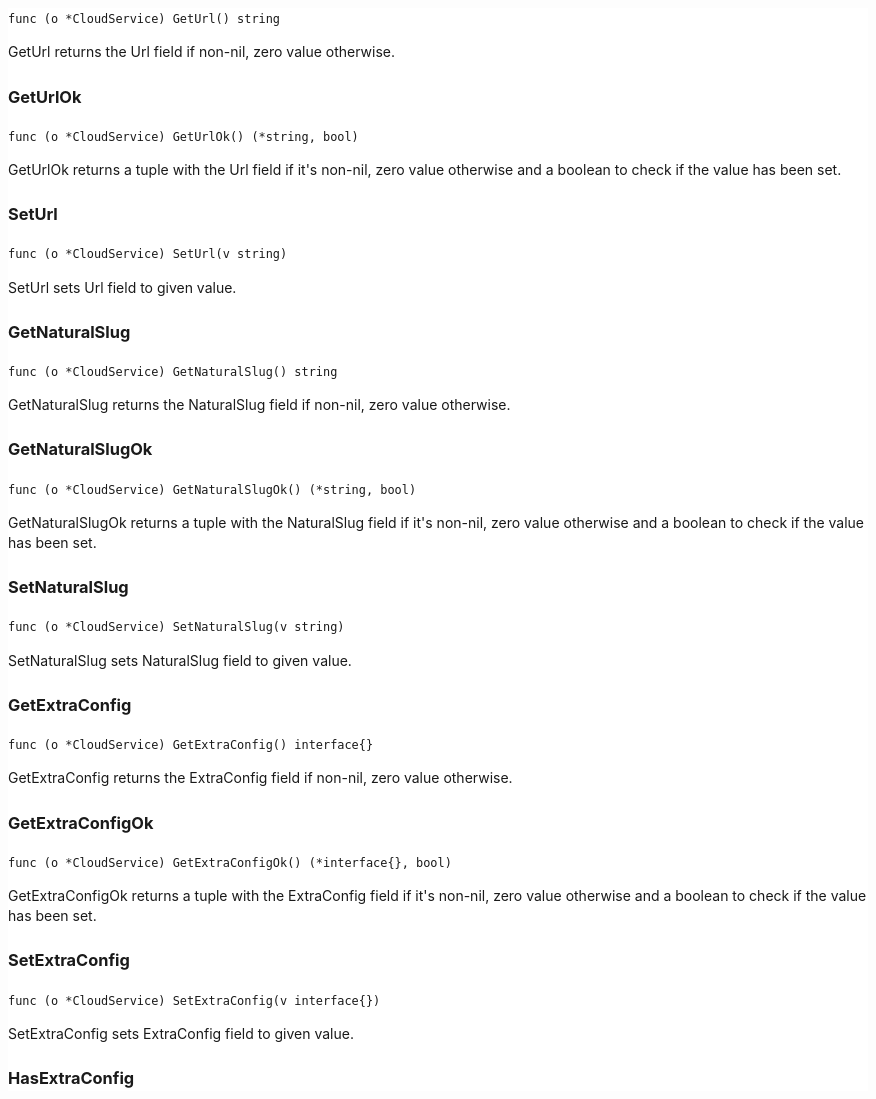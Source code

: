 `func (o *CloudService) GetUrl() string`

GetUrl returns the Url field if non-nil, zero value otherwise.

### GetUrlOk

`func (o *CloudService) GetUrlOk() (*string, bool)`

GetUrlOk returns a tuple with the Url field if it's non-nil, zero value otherwise
and a boolean to check if the value has been set.

### SetUrl

`func (o *CloudService) SetUrl(v string)`

SetUrl sets Url field to given value.


### GetNaturalSlug

`func (o *CloudService) GetNaturalSlug() string`

GetNaturalSlug returns the NaturalSlug field if non-nil, zero value otherwise.

### GetNaturalSlugOk

`func (o *CloudService) GetNaturalSlugOk() (*string, bool)`

GetNaturalSlugOk returns a tuple with the NaturalSlug field if it's non-nil, zero value otherwise
and a boolean to check if the value has been set.

### SetNaturalSlug

`func (o *CloudService) SetNaturalSlug(v string)`

SetNaturalSlug sets NaturalSlug field to given value.


### GetExtraConfig

`func (o *CloudService) GetExtraConfig() interface{}`

GetExtraConfig returns the ExtraConfig field if non-nil, zero value otherwise.

### GetExtraConfigOk

`func (o *CloudService) GetExtraConfigOk() (*interface{}, bool)`

GetExtraConfigOk returns a tuple with the ExtraConfig field if it's non-nil, zero value otherwise
and a boolean to check if the value has been set.

### SetExtraConfig

`func (o *CloudService) SetExtraConfig(v interface{})`

SetExtraConfig sets ExtraConfig field to given value.

### HasExtraConfig
